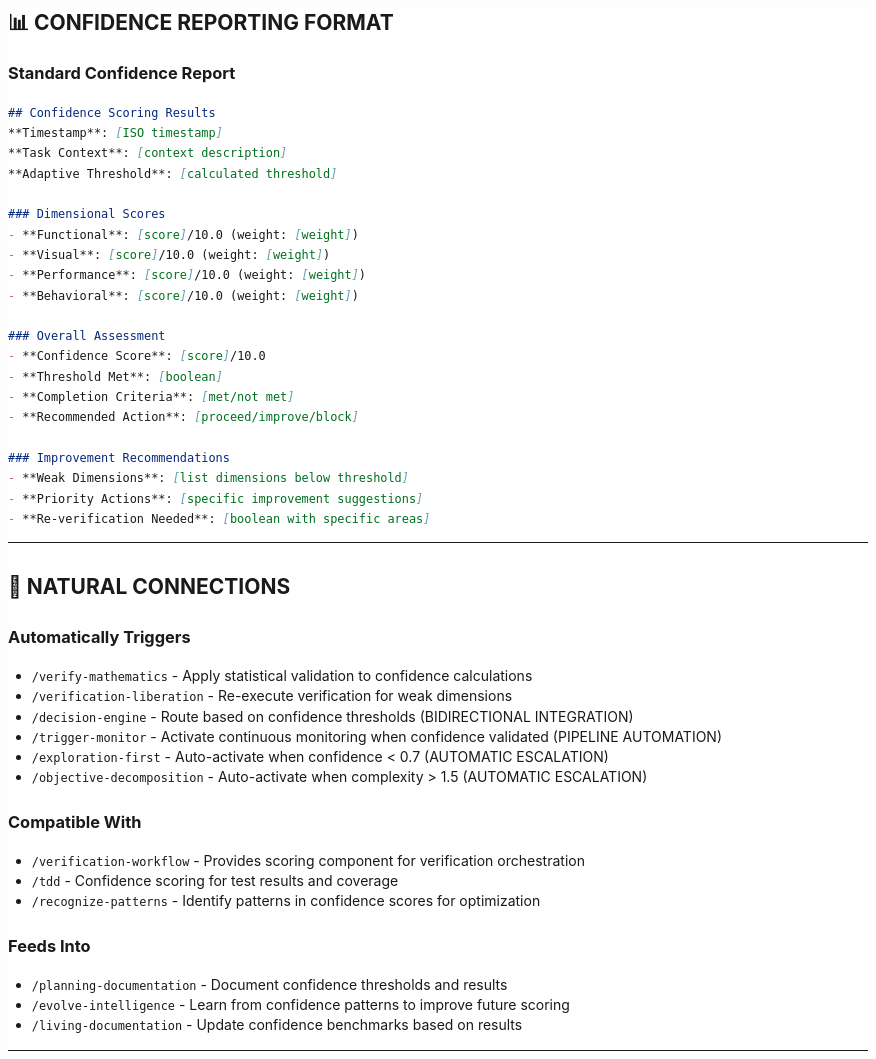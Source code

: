 
## 📊 **CONFIDENCE REPORTING FORMAT**

### **Standard Confidence Report**
```markdown
## Confidence Scoring Results
**Timestamp**: [ISO timestamp]
**Task Context**: [context description]
**Adaptive Threshold**: [calculated threshold]

### Dimensional Scores
- **Functional**: [score]/10.0 (weight: [weight])
- **Visual**: [score]/10.0 (weight: [weight])
- **Performance**: [score]/10.0 (weight: [weight])
- **Behavioral**: [score]/10.0 (weight: [weight])

### Overall Assessment
- **Confidence Score**: [score]/10.0
- **Threshold Met**: [boolean]
- **Completion Criteria**: [met/not met]
- **Recommended Action**: [proceed/improve/block]

### Improvement Recommendations
- **Weak Dimensions**: [list dimensions below threshold]
- **Priority Actions**: [specific improvement suggestions]
- **Re-verification Needed**: [boolean with specific areas]
```

---

## 🔗 **NATURAL CONNECTIONS**

### **Automatically Triggers**
- `/verify-mathematics` - Apply statistical validation to confidence calculations
- `/verification-liberation` - Re-execute verification for weak dimensions
- `/decision-engine` - Route based on confidence thresholds (BIDIRECTIONAL INTEGRATION)
- `/trigger-monitor` - Activate continuous monitoring when confidence validated (PIPELINE AUTOMATION)
- `/exploration-first` - Auto-activate when confidence < 0.7 (AUTOMATIC ESCALATION)
- `/objective-decomposition` - Auto-activate when complexity > 1.5 (AUTOMATIC ESCALATION)

### **Compatible With**
- `/verification-workflow` - Provides scoring component for verification orchestration
- `/tdd` - Confidence scoring for test results and coverage
- `/recognize-patterns` - Identify patterns in confidence scores for optimization

### **Feeds Into**
- `/planning-documentation` - Document confidence thresholds and results
- `/evolve-intelligence` - Learn from confidence patterns to improve future scoring
- `/living-documentation` - Update confidence benchmarks based on results

---